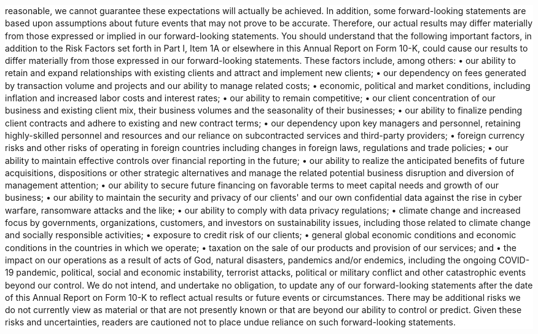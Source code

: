 reasonable, we cannot guarantee these expectations will actually be achieved. In addition, some forward-looking statements are based upon
assumptions about future events that may not prove to be accurate. Therefore, our actual results may differ materially from those expressed or
implied in our forward-looking statements.
You should understand that the following important factors, in addition to the Risk Factors set forth in Part I, Item 1A or elsewhere in this
Annual Report on Form 10-K, could cause our results to differ materially from those expressed in our forward-looking statements. These factors
include, among others:
• our ability to retain and expand relationships with existing clients and attract and implement new clients;
• our dependency on fees generated by transaction volume and projects and our ability to manage related costs;
• economic, political and market conditions, including inflation and increased labor costs and interest rates;
• our ability to remain competitive;
• our client concentration of our business and existing client mix, their business volumes and the seasonality of their businesses;
• our ability to finalize pending client contracts and adhere to existing and new contract terms;
• our dependency upon key managers and personnel, retaining highly-skilled personnel and resources and our reliance on
subcontracted services and third-party providers;
• foreign currency risks and other risks of operating in foreign countries including changes in foreign laws, regulations and trade
policies;
• our ability to maintain effective controls over financial reporting in the future;
• our ability to realize the anticipated benefits of future acquisitions, dispositions or other strategic alternatives and manage the related
potential business disruption and diversion of management attention;
• our ability to secure future financing on favorable terms to meet capital needs and growth of our business;
• our ability to maintain the security and privacy of our clients' and our own confidential data against the rise in cyber warfare,
ransomware attacks and the like;
• our ability to comply with data privacy regulations;
• climate change and increased focus by governments, organizations, customers, and investors on sustainability issues, including those
related to climate change and socially responsible activities;
• exposure to credit risk of our clients;
• general global economic conditions and economic conditions in the countries in which we operate;
• taxation on the sale of our products and provision of our services; and
• the impact on our operations as a result of acts of God, natural disasters, pandemics and/or endemics, including the ongoing COVID-
19 pandemic, political, social and economic instability, terrorist attacks, political or military conflict and other catastrophic events
beyond our control.
We do not intend, and undertake no obligation, to update any of our forward-looking statements after the date of this Annual Report on
Form 10-K to reflect actual results or future events or circumstances. There may be additional risks we do not currently view as material or that are
not presently known or that are beyond our ability to control or predict. Given these risks and uncertainties, readers are cautioned not to place undue
reliance on such forward-looking statements.

